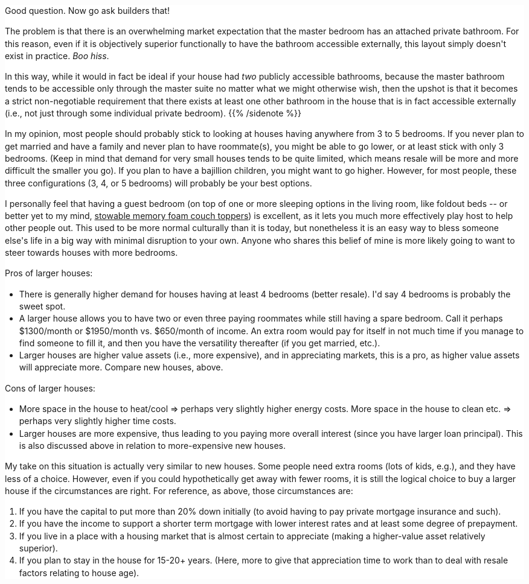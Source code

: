 Good question. Now go ask builders that!

The problem is that there is an overwhelming market expectation that the master bedroom has an attached private bathroom. For this reason, even if it is objectively superior functionally to have the bathroom accessible externally, this layout simply doesn't exist in practice. *Boo hiss*.

In this way, while it would in fact be ideal if your house had *two* publicly accessible bathrooms, because the master bathroom tends to be accessible only through the master suite no matter what we might otherwise wish, then the upshot is that it becomes a strict non-negotiable requirement that there exists at least one other bathroom in the house that is in fact accessible externally (i.e., not just through some individual private bedroom).
{{% /sidenote %}}

In my opinion, most people should probably stick to looking at houses having anywhere from 3 to 5 bedrooms. If you never plan to get married and have a family and never plan to have roommate(s), you might be able to go lower, or at least stick with only 3 bedrooms. (Keep in mind that demand for very small houses tends to be quite limited, which means resale will be more and more difficult the smaller you go). If you plan to have a bajillion children, you might want to go higher. However, for most people, these three configurations (3, 4, or 5 bedrooms) will probably be your best options.

I personally feel that having a guest bedroom (on top of one or more sleeping options in the living room, like foldout beds -- or better yet to my mind, [stowable memory foam couch toppers](https://burrow.com/accessories/sleep-kit)) is excellent, as it lets you much more effectively play host to help other people out. This used to be more normal culturally than it is today, but nonetheless it is an easy way to bless someone else's life in a big way with minimal disruption to your own. Anyone who shares this belief of mine is more likely going to want to steer towards houses with more bedrooms.

Pros of larger houses:

- There is generally higher demand for houses having at least 4 bedrooms (better resale). I'd say 4 bedrooms is probably the sweet spot.
- A larger house allows you to have two or even three paying roommates while still having a spare bedroom. Call it perhaps $1300/month or $1950/month vs. $650/month of income. An extra room would pay for itself in not much time if you manage to find someone to fill it, and then you have the versatility thereafter (if you get married, etc.).
- Larger houses are higher value assets (i.e., more expensive), and in appreciating markets, this is a pro, as higher value assets will appreciate more. Compare new houses, above.

Cons of larger houses:

- More space in the house to heat/cool => perhaps very slightly higher energy costs. More space in the house to clean etc. => perhaps very slightly higher time costs.
- Larger houses are more expensive, thus leading to you paying more overall interest (since you have larger loan principal). This is also discussed above in relation to more-expensive new houses.

My take on this situation is actually very similar to new houses. Some people need extra rooms (lots of kids, e.g.), and they have less of a choice. However, even if you could hypothetically get away with fewer rooms, it is still the logical choice to buy a larger house if the circumstances are right. For reference, as above, those circumstances are:

1. If you have the capital to put more than 20% down initially (to avoid having to pay private mortgage insurance and such).
2. If you have the income to support a shorter term mortgage with lower interest rates and at least some degree of prepayment.
3. If you live in a place with a housing market that is almost certain to appreciate (making a higher-value asset relatively superior).
4. If you plan to stay in the house for 15-20+ years. (Here, more to give that appreciation time to work than to deal with resale factors relating to house age).
